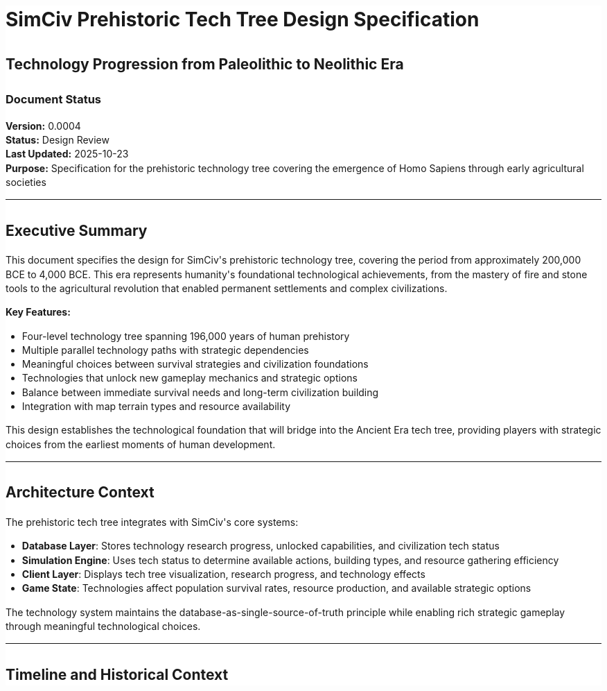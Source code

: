 # SimCiv Prehistoric Tech Tree Design Specification
## Technology Progression from Paleolithic to Neolithic Era

### Document Status
**Version:** 0.0004  
**Status:** Design Review  
**Last Updated:** 2025-10-23  
**Purpose:** Specification for the prehistoric technology tree covering the emergence of Homo Sapiens through early agricultural societies

---

## Executive Summary

This document specifies the design for SimCiv's prehistoric technology tree, covering the period from approximately 200,000 BCE to 4,000 BCE. This era represents humanity's foundational technological achievements, from the mastery of fire and stone tools to the agricultural revolution that enabled permanent settlements and complex civilizations.

**Key Features:**
- Four-level technology tree spanning 196,000 years of human prehistory
- Multiple parallel technology paths with strategic dependencies
- Meaningful choices between survival strategies and civilization foundations
- Technologies that unlock new gameplay mechanics and strategic options
- Balance between immediate survival needs and long-term civilization building
- Integration with map terrain types and resource availability

This design establishes the technological foundation that will bridge into the Ancient Era tech tree, providing players with strategic choices from the earliest moments of human development.

---

## Architecture Context

The prehistoric tech tree integrates with SimCiv's core systems:
- **Database Layer**: Stores technology research progress, unlocked capabilities, and civilization tech status
- **Simulation Engine**: Uses tech status to determine available actions, building types, and resource gathering efficiency
- **Client Layer**: Displays tech tree visualization, research progress, and technology effects
- **Game State**: Technologies affect population survival rates, resource production, and available strategic options

The technology system maintains the database-as-single-source-of-truth principle while enabling rich strategic gameplay through meaningful technological choices.

---

## Timeline and Historical Context
